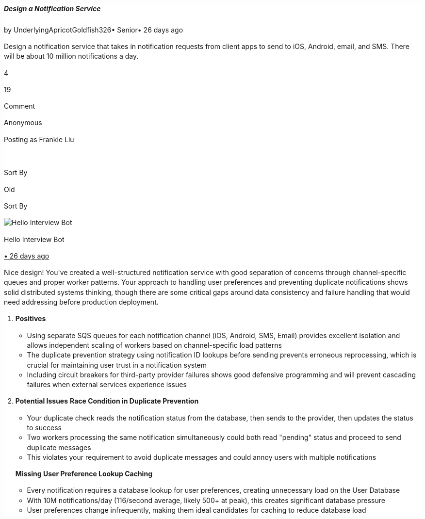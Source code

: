 ##### Design a Notification Service

by UnderlyingApricotGoldfish326• Senior• 26 days ago

Design a notification service that takes in notification requests from client apps to send to iOS, Android, email, and SMS. There will be about 10 million notifications a day.

4

19

Comment

Anonymous

Posting as Frankie Liu

​

Sort By

Old

Sort By

![Hello Interview Bot](https://hellointerview-files.s3.us-west-2.amazonaws.com/public-media/hilogo.jpg)

Hello Interview Bot

[• 26 days ago](https://www.hellointerview.com/community/submissions/cmdr5zd2i0520ad09h31b8zk6#comment-cmdr6cwbn001tad39xa4ll9kj)

Nice design! You've created a well-structured notification service with good separation of concerns through channel-specific queues and proper worker patterns. Your approach to handling user preferences and preventing duplicate notifications shows solid distributed systems thinking, though there are some critical gaps around data consistency and failure handling that would need addressing before production deployment.

1.  **Positives**
    
    -   Using separate SQS queues for each notification channel (iOS, Android, SMS, Email) provides excellent isolation and allows independent scaling of workers based on channel-specific load patterns
    -   The duplicate prevention strategy using notification ID lookups before sending prevents erroneous reprocessing, which is crucial for maintaining user trust in a notification system
    -   Including circuit breakers for third-party provider failures shows good defensive programming and will prevent cascading failures when external services experience issues
2.  **Potential Issues** **Race Condition in Duplicate Prevention**
    
    -   Your duplicate check reads the notification status from the database, then sends to the provider, then updates the status to success
    -   Two workers processing the same notification simultaneously could both read "pending" status and proceed to send duplicate messages
    -   This violates your requirement to avoid duplicate messages and could annoy users with multiple notifications
    
    **Missing User Preference Lookup Caching**
    
    -   Every notification requires a database lookup for user preferences, creating unnecessary load on the User Database
    -   With 10M notifications/day (116/second average, likely 500+ at peak), this creates significant database pressure
    -   User preferences change infrequently, making them ideal candidates for caching to reduce database load
    